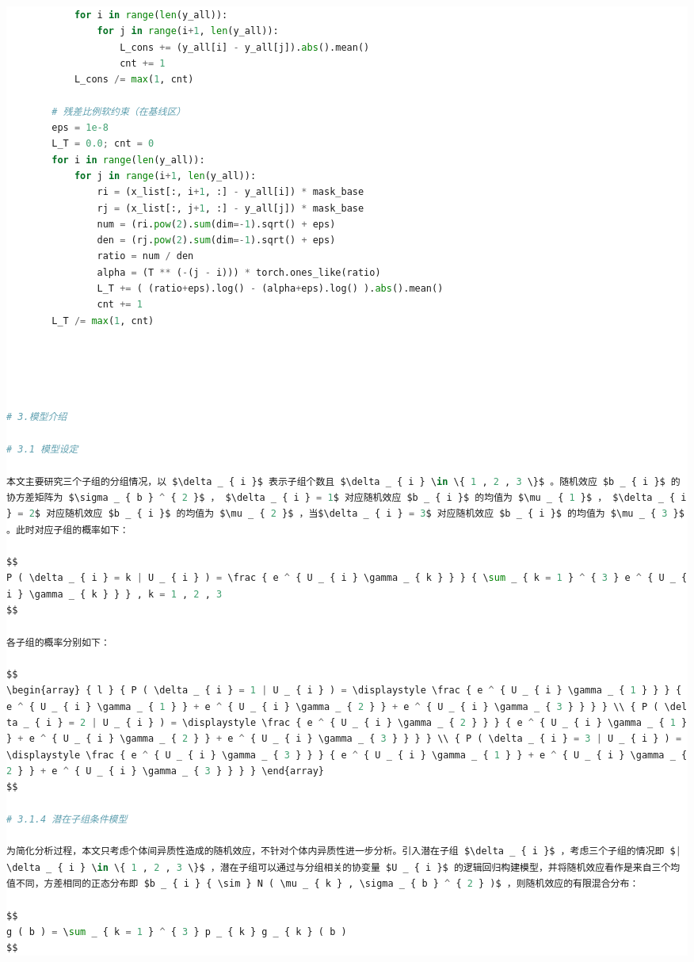 ```python
            for i in range(len(y_all)):
                for j in range(i+1, len(y_all)):
                    L_cons += (y_all[i] - y_all[j]).abs().mean()
                    cnt += 1
            L_cons /= max(1, cnt)

        # 残差比例软约束（在基线区）
        eps = 1e-8
        L_T = 0.0; cnt = 0
        for i in range(len(y_all)):
            for j in range(i+1, len(y_all)):
                ri = (x_list[:, i+1, :] - y_all[i]) * mask_base
                rj = (x_list[:, j+1, :] - y_all[j]) * mask_base
                num = (ri.pow(2).sum(dim=-1).sqrt() + eps)
                den = (rj.pow(2).sum(dim=-1).sqrt() + eps)
                ratio = num / den
                alpha = (T ** (-(j - i))) * torch.ones_like(ratio)
                L_T += ( (ratio+eps).log() - (alpha+eps).log() ).abs().mean()
                cnt += 1
        L_T /= max(1, cnt)





# 3.模型介绍

# 3.1 模型设定

本文主要研究三个子组的分组情况，以 $\delta _ { i }$ 表示子组个数且 $\delta _ { i } \in \{ 1 , 2 , 3 \}$ 。随机效应 $b _ { i }$ 的协方差矩阵为 $\sigma _ { b } ^ { 2 }$ ， $\delta _ { i } = 1$ 对应随机效应 $b _ { i }$ 的均值为 $\mu _ { 1 }$ ， $\delta _ { i } = 2$ 对应随机效应 $b _ { i }$ 的均值为 $\mu _ { 2 }$ ，当$\delta _ { i } = 3$ 对应随机效应 $b _ { i }$ 的均值为 $\mu _ { 3 }$ 。此时对应子组的概率如下：

$$
P ( \delta _ { i } = k | U _ { i } ) = \frac { e ^ { U _ { i } \gamma _ { k } } } { \sum _ { k = 1 } ^ { 3 } e ^ { U _ { i } \gamma _ { k } } } , k = 1 , 2 , 3
$$

各子组的概率分别如下：

$$
\begin{array} { l } { P ( \delta _ { i } = 1 | U _ { i } ) = \displaystyle \frac { e ^ { U _ { i } \gamma _ { 1 } } } { e ^ { U _ { i } \gamma _ { 1 } } + e ^ { U _ { i } \gamma _ { 2 } } + e ^ { U _ { i } \gamma _ { 3 } } } } \\ { P ( \delta _ { i } = 2 | U _ { i } ) = \displaystyle \frac { e ^ { U _ { i } \gamma _ { 2 } } } { e ^ { U _ { i } \gamma _ { 1 } } + e ^ { U _ { i } \gamma _ { 2 } } + e ^ { U _ { i } \gamma _ { 3 } } } } \\ { P ( \delta _ { i } = 3 | U _ { i } ) = \displaystyle \frac { e ^ { U _ { i } \gamma _ { 3 } } } { e ^ { U _ { i } \gamma _ { 1 } } + e ^ { U _ { i } \gamma _ { 2 } } + e ^ { U _ { i } \gamma _ { 3 } } } } \end{array}
$$

# 3.1.4 潜在子组条件模型

为简化分析过程，本文只考虑个体间异质性造成的随机效应，不针对个体内异质性进一步分析。引入潜在子组 $\delta _ { i }$ ，考虑三个子组的情况即 $| \delta _ { i } \in \{ 1 , 2 , 3 \}$ ，潜在子组可以通过与分组相关的协变量 $U _ { i }$ 的逻辑回归构建模型，并将随机效应看作是来自三个均值不同，方差相同的正态分布即 $b _ { i } { \sim } N ( \mu _ { k } , \sigma _ { b } ^ { 2 } )$ ，则随机效应的有限混合分布：

$$
g ( b ) = \sum _ { k = 1 } ^ { 3 } p _ { k } g _ { k } ( b )
$$

```